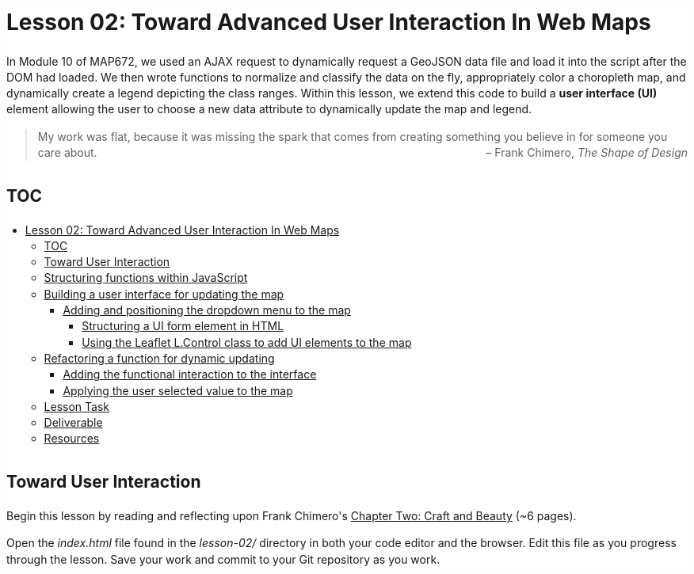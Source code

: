 # Lesson 02: Toward Advanced User Interaction In Web Maps

In Module 10 of MAP672, we used an AJAX request to dynamically request a GeoJSON data file and load it into the script after the DOM had loaded. We then wrote functions to normalize and classify the data on the fly, appropriately color a choropleth map, and dynamically create a legend depicting the class ranges. Within this lesson, we extend this code to build a **user interface (UI)** element allowing the user to choose a new data attribute to dynamically update the map and legend.

> My work was flat, because it was missing the spark that comes from creating something you believe in for someone you care about. <span style="float:right">&ndash; Frank Chimero, _The Shape of Design_<span>

## TOC



- [Lesson 02: Toward Advanced User Interaction In Web Maps](#lesson-02-toward-advanced-user-interaction-in-web-maps)
  - [TOC](#toc)
  - [Toward User Interaction](#toward-user-interaction)
  - [Structuring functions within JavaScript](#structuring-functions-within-javascript)
  - [Building a user interface for updating the map](#building-a-user-interface-for-updating-the-map)
    - [Adding and positioning the dropdown menu to the map](#adding-and-positioning-the-dropdown-menu-to-the-map)
      - [Structuring a UI form element in HTML](#structuring-a-ui-form-element-in-html)
      - [Using the Leaflet L.Control class to add UI elements to the map](#using-the-leaflet-lcontrol-class-to-add-ui-elements-to-the-map)
  - [Refactoring a function for dynamic updating](#refactoring-a-function-for-dynamic-updating)
    - [Adding the functional interaction to the interface](#adding-the-functional-interaction-to-the-interface)
    - [Applying the user selected value to the map](#applying-the-user-selected-value-to-the-map)
  - [Lesson Task](#lesson-task)
  - [Deliverable](#deliverable)
  - [Resources](#resources)



## Toward User Interaction

Begin this lesson by reading and reflecting upon Frank Chimero's [Chapter Two: Craft and Beauty](http://shapeofdesignbook.com/chapters/02-craft-and-beauty/) (~6 pages).

Open the *index.html* file found in the *lesson-02/* directory in both your code editor and the browser. Edit this file as you progress through the lesson. Save your work and commit to your Git repository as you work.
